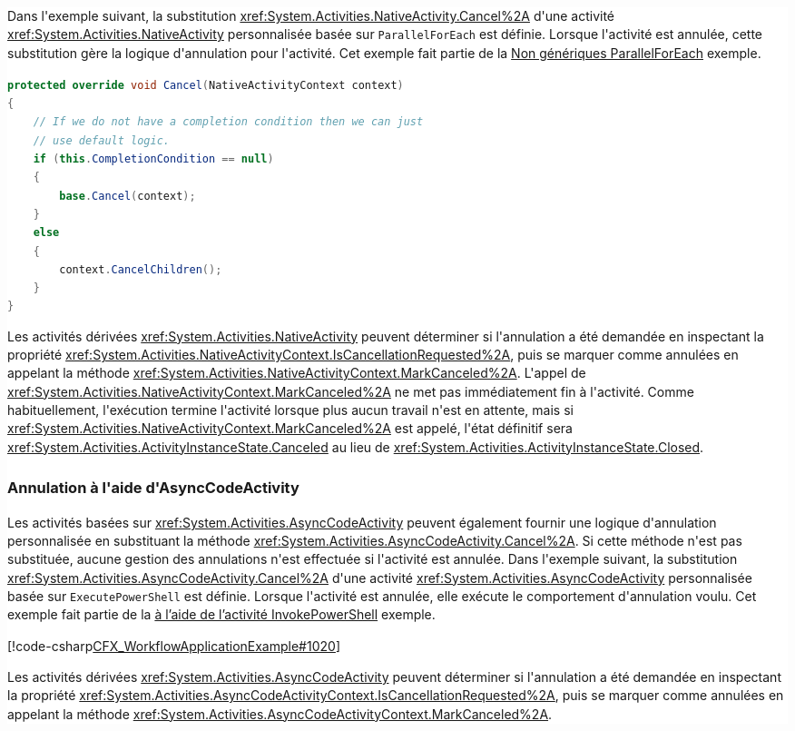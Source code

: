  Dans l'exemple suivant, la substitution <xref:System.Activities.NativeActivity.Cancel%2A> d'une activité <xref:System.Activities.NativeActivity> personnalisée basée sur `ParallelForEach` est définie. Lorsque l'activité est annulée, cette substitution gère la logique d'annulation pour l'activité. Cet exemple fait partie de la [Non génériques ParallelForEach](../../../docs/framework/windows-workflow-foundation/samples/non-generic-parallelforeach.md) exemple.  
  
```csharp  
protected override void Cancel(NativeActivityContext context)  
{  
    // If we do not have a completion condition then we can just  
    // use default logic.  
    if (this.CompletionCondition == null)  
    {  
        base.Cancel(context);  
    }  
    else  
    {  
        context.CancelChildren();  
    }  
}  
```  
  
 Les activités dérivées <xref:System.Activities.NativeActivity> peuvent déterminer si l'annulation a été demandée en inspectant la propriété <xref:System.Activities.NativeActivityContext.IsCancellationRequested%2A>, puis se marquer comme annulées en appelant la méthode <xref:System.Activities.NativeActivityContext.MarkCanceled%2A>. L'appel de <xref:System.Activities.NativeActivityContext.MarkCanceled%2A> ne met pas immédiatement fin à l'activité. Comme habituellement, l'exécution termine l'activité lorsque plus aucun travail n'est en attente, mais si <xref:System.Activities.NativeActivityContext.MarkCanceled%2A> est appelé, l'état définitif sera <xref:System.Activities.ActivityInstanceState.Canceled> au lieu de <xref:System.Activities.ActivityInstanceState.Closed>.  
  
### <a name="cancellation-using-asynccodeactivity"></a>Annulation à l'aide d'AsyncCodeActivity  
 Les activités basées sur <xref:System.Activities.AsyncCodeActivity> peuvent également fournir une logique d'annulation personnalisée en substituant la méthode <xref:System.Activities.AsyncCodeActivity.Cancel%2A>. Si cette méthode n'est pas substituée, aucune gestion des annulations n'est effectuée si l'activité est annulée. Dans l'exemple suivant, la substitution <xref:System.Activities.AsyncCodeActivity.Cancel%2A> d'une activité <xref:System.Activities.AsyncCodeActivity> personnalisée basée sur `ExecutePowerShell` est définie. Lorsque l'activité est annulée, elle exécute le comportement d'annulation voulu. Cet exemple fait partie de la [à l’aide de l’activité InvokePowerShell](../../../docs/framework/windows-workflow-foundation/samples/using-the-invokepowershell-activity.md) exemple.  
  
 [!code-csharp[CFX_WorkflowApplicationExample#1020](../../../samples/snippets/csharp/VS_Snippets_CFX/cfx_workflowapplicationexample/cs/program.cs#1020)]  
  
 Les activités dérivées <xref:System.Activities.AsyncCodeActivity> peuvent déterminer si l'annulation a été demandée en inspectant la propriété <xref:System.Activities.AsyncCodeActivityContext.IsCancellationRequested%2A>, puis se marquer comme annulées en appelant la méthode <xref:System.Activities.AsyncCodeActivityContext.MarkCanceled%2A>.
